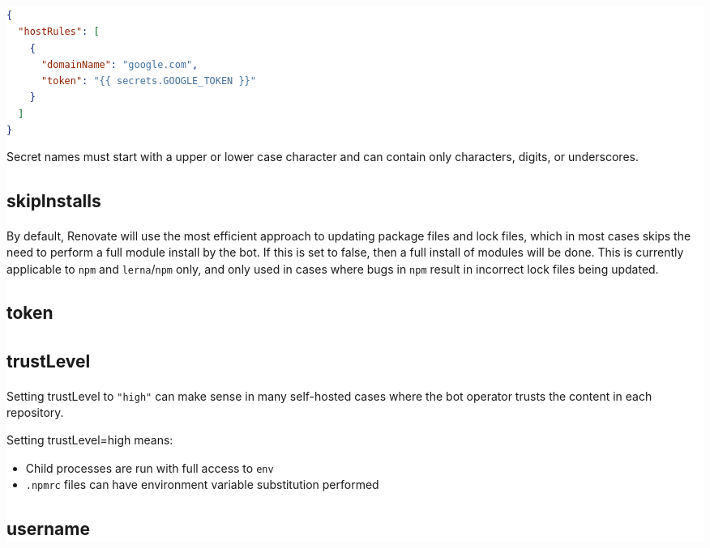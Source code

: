 ```json
{
  "hostRules": [
    {
      "domainName": "google.com",
      "token": "{{ secrets.GOOGLE_TOKEN }}"
    }
  ]
}
```

Secret names must start with a upper or lower case character and can contain only characters, digits, or underscores.

## skipInstalls

By default, Renovate will use the most efficient approach to updating package files and lock files, which in most cases skips the need to perform a full module install by the bot. If this is set to false, then a full install of modules will be done. This is currently applicable to `npm` and `lerna`/`npm` only, and only used in cases where bugs in `npm` result in incorrect lock files being updated.

## token

## trustLevel

Setting trustLevel to `"high"` can make sense in many self-hosted cases where the bot operator trusts the content in each repository.

Setting trustLevel=high means:

- Child processes are run with full access to `env`
- `.npmrc` files can have environment variable substitution performed

## username
